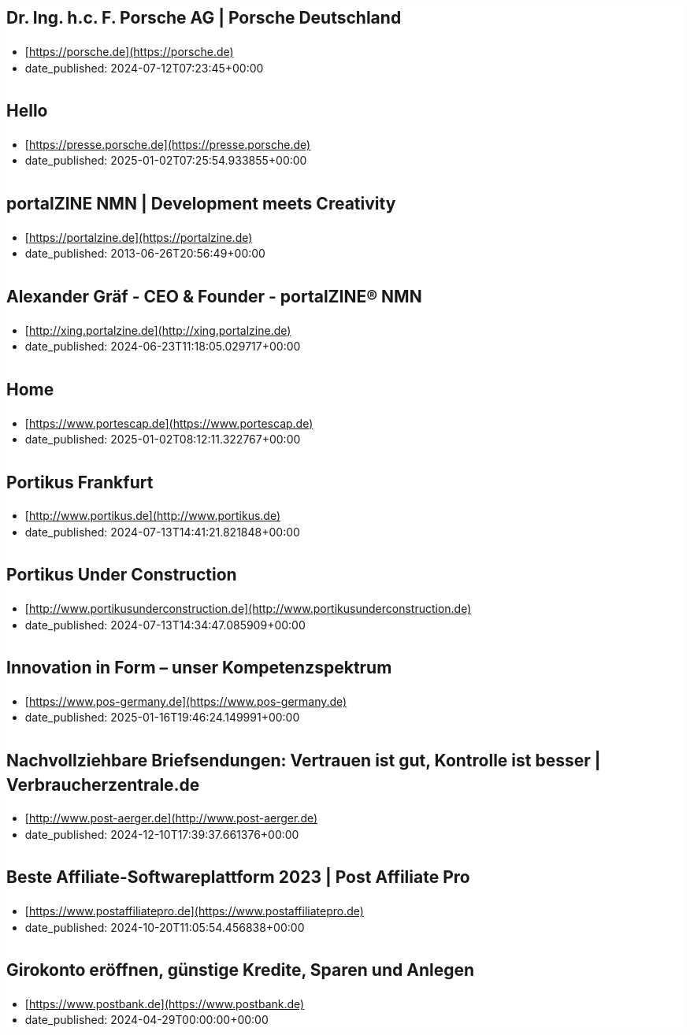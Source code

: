  ## Dr. Ing. h.c. F. Porsche AG | Porsche Deutschland
 - [https://porsche.de](https://porsche.de)
 - date_published: 2024-07-12T07:23:45+00:00

 ## Hello
 - [https://presse.porsche.de](https://presse.porsche.de)
 - date_published: 2025-01-02T07:25:54.933855+00:00

 ## portalZINE NMN | Development meets Creativity
 - [https://portalzine.de](https://portalzine.de)
 - date_published: 2013-06-26T20:56:49+00:00

 ## Alexander Gräf - CEO & Founder - portalZINE® NMN
 - [http://xing.portalzine.de](http://xing.portalzine.de)
 - date_published: 2024-06-23T11:18:05.029717+00:00

 ## Home
 - [https://www.portescap.de](https://www.portescap.de)
 - date_published: 2025-01-02T08:12:11.322767+00:00

 ## Portikus Frankfurt
 - [http://www.portikus.de](http://www.portikus.de)
 - date_published: 2024-07-13T14:41:21.821848+00:00

 ## Portikus Under Construction
 - [http://www.portikusunderconstruction.de](http://www.portikusunderconstruction.de)
 - date_published: 2024-07-13T14:34:47.085909+00:00

 ## Innovation in Form – unser Kompetenzspektrum
 - [https://www.pos-germany.de](https://www.pos-germany.de)
 - date_published: 2025-01-16T19:46:24.149991+00:00

 ## Nachvollziehbare Briefsendungen: Vertrauen ist gut, Kontrolle ist besser | Verbraucherzentrale.de
 - [http://www.post-aerger.de](http://www.post-aerger.de)
 - date_published: 2024-12-10T17:39:37.661376+00:00

 ## Beste Affiliate-Softwareplattform 2023 | Post Affiliate Pro
 - [https://www.postaffiliatepro.de](https://www.postaffiliatepro.de)
 - date_published: 2024-10-20T11:05:54.456838+00:00

 ## Girokonto eröffnen, günstige Kredite, Sparen und Anlegen
 - [https://www.postbank.de](https://www.postbank.de)
 - date_published: 2024-04-29T00:00:00+00:00
